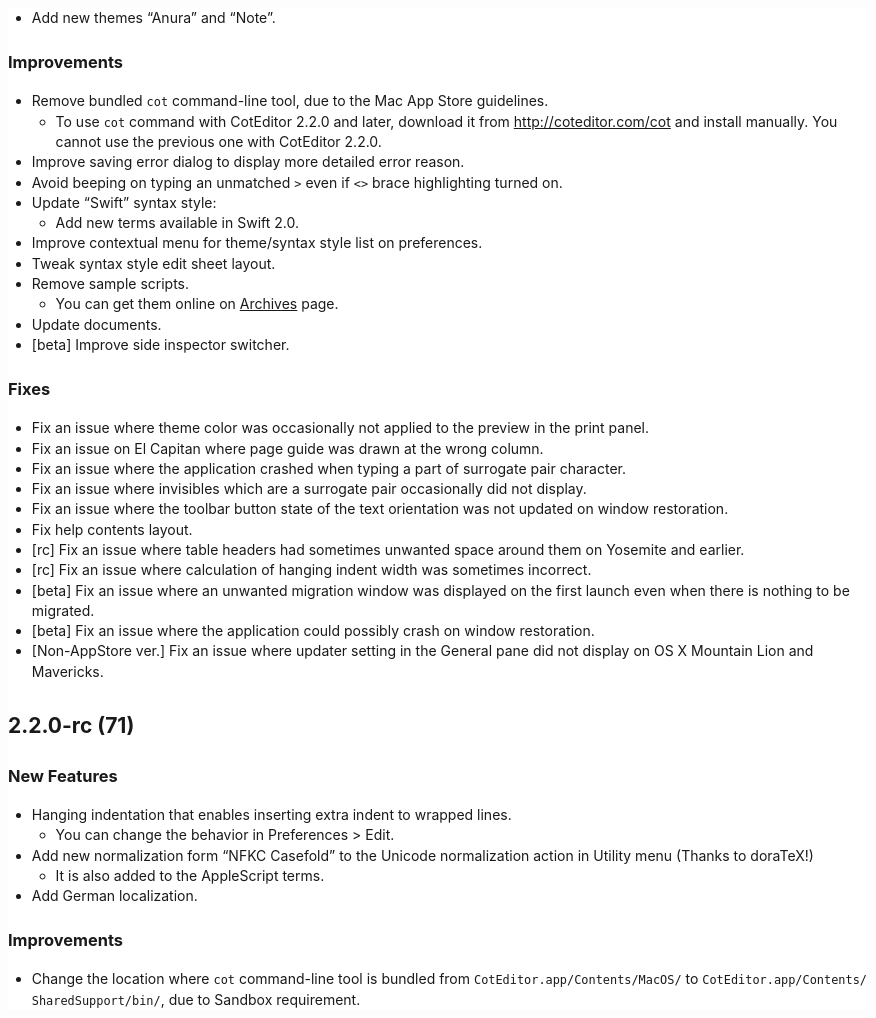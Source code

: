 - Add new themes “Anura” and “Note”.

### Improvements

- Remove bundled `cot` command-line tool, due to the Mac App Store guidelines.
  - To use `cot` command with CotEditor 2.2.0 and later, download it from <http://coteditor.com/cot> and install manually. You cannot use the previous one with CotEditor 2.2.0.
- Improve saving error dialog to display more detailed error reason.
- Avoid beeping on typing an unmatched `>` even if `<>` brace highlighting turned on.
- Update “Swift” syntax style:
  - Add new terms available in Swift 2.0.
- Improve contextual menu for theme/syntax style list on preferences.
- Tweak syntax style edit sheet layout.
- Remove sample scripts.
  - You can get them online on [Archives](http://coteditor.com/archives) page.
- Update documents.
- [beta] Improve side inspector switcher.

### Fixes

- Fix an issue where theme color was occasionally not applied to the preview in the print panel.
- Fix an issue on El Capitan where page guide was drawn at the wrong column.
- Fix an issue where the application crashed when typing a part of surrogate pair character.
- Fix an issue where invisibles which are a surrogate pair occasionally did not display.
- Fix an issue where the toolbar button state of the text orientation was not updated on window restoration.
- Fix help contents layout.
- [rc] Fix an issue where table headers had sometimes unwanted space around them on Yosemite and earlier.
- [rc] Fix an issue where calculation of hanging indent width was sometimes incorrect.
- [beta] Fix an issue where an unwanted migration window was displayed on the first launch even when there is nothing to be migrated.
- [beta] Fix an issue where the application could possibly crash on window restoration.
- [Non-AppStore ver.] Fix an issue where updater setting in the General pane did not display on OS X Mountain Lion and Mavericks.

## 2.2.0-rc (71)

### New Features

- Hanging indentation that enables inserting extra indent to wrapped lines.
  - You can change the behavior in Preferences > Edit.
- Add new normalization form “NFKC Casefold” to the Unicode normalization action in Utility menu (Thanks to doraTeX!)
  - It is also added to the AppleScript terms.
- Add German localization.

### Improvements

- Change the location where `cot` command-line tool is bundled from `CotEditor.app/Contents/MacOS/` to `CotEditor.app/Contents/SharedSupport/bin/`, due to Sandbox requirement.
